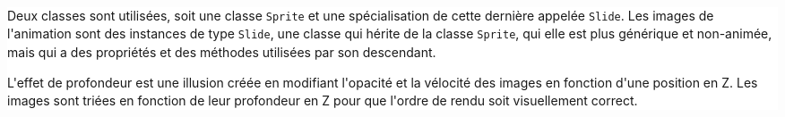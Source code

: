 Deux classes sont utilisées, soit une classe `Sprite` et une spécialisation de cette dernière appelée `Slide`. Les images de l'animation sont des instances de type `Slide`, une classe qui hérite de la classe `Sprite`, qui elle est plus générique et non-animée, mais qui a des propriétés et des méthodes utilisées par son descendant.

L'effet de profondeur est une illusion créée en modifiant l'opacité et la vélocité des images en fonction d'une position en Z. Les images sont triées en fonction de leur profondeur en Z pour que l'ordre de rendu soit visuellement correct.
